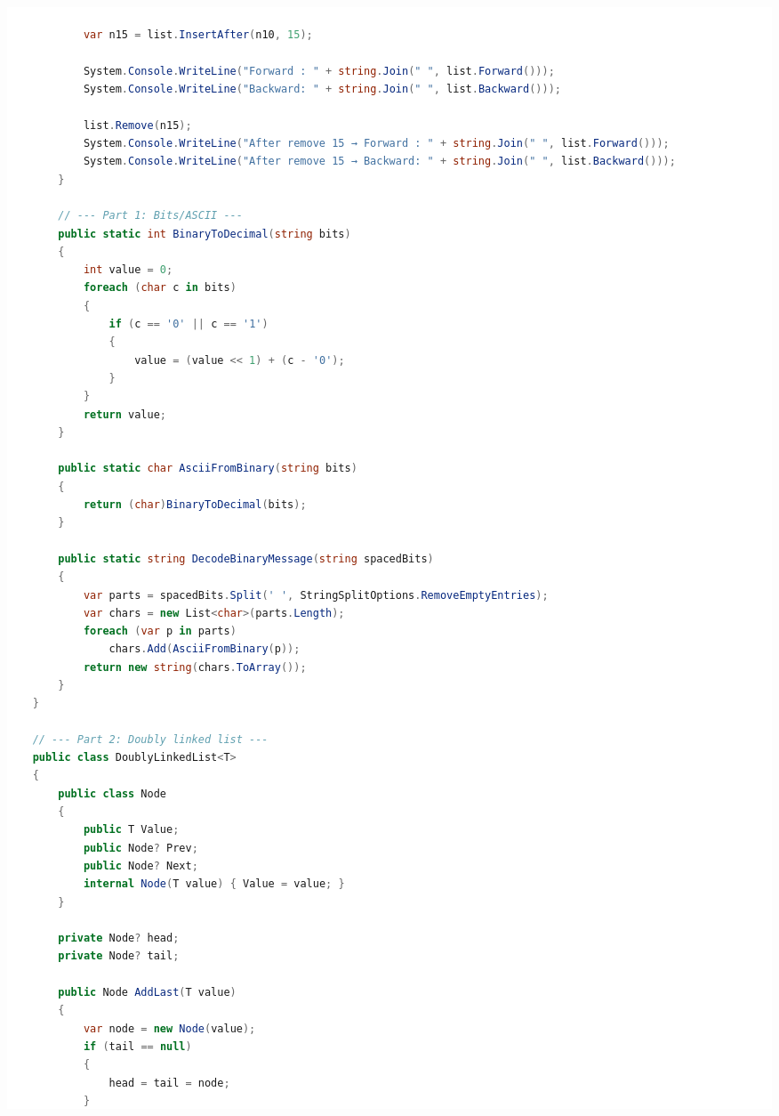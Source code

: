 ```C#

            var n15 = list.InsertAfter(n10, 15);

            System.Console.WriteLine("Forward : " + string.Join(" ", list.Forward()));
            System.Console.WriteLine("Backward: " + string.Join(" ", list.Backward()));

            list.Remove(n15);
            System.Console.WriteLine("After remove 15 → Forward : " + string.Join(" ", list.Forward()));
            System.Console.WriteLine("After remove 15 → Backward: " + string.Join(" ", list.Backward()));
        }

        // --- Part 1: Bits/ASCII ---
        public static int BinaryToDecimal(string bits)
        {
            int value = 0;
            foreach (char c in bits)
            {
                if (c == '0' || c == '1')
                {
                    value = (value << 1) + (c - '0');
                }
            }
            return value;
        }

        public static char AsciiFromBinary(string bits)
        {
            return (char)BinaryToDecimal(bits);
        }

        public static string DecodeBinaryMessage(string spacedBits)
        {
            var parts = spacedBits.Split(' ', StringSplitOptions.RemoveEmptyEntries);
            var chars = new List<char>(parts.Length);
            foreach (var p in parts)
                chars.Add(AsciiFromBinary(p));
            return new string(chars.ToArray());
        }
    }

    // --- Part 2: Doubly linked list ---
    public class DoublyLinkedList<T>
    {
        public class Node
        {
            public T Value;
            public Node? Prev;
            public Node? Next;
            internal Node(T value) { Value = value; }
        }

        private Node? head;
        private Node? tail;

        public Node AddLast(T value)
        {
            var node = new Node(value);
            if (tail == null)
            {
                head = tail = node;
            }
```